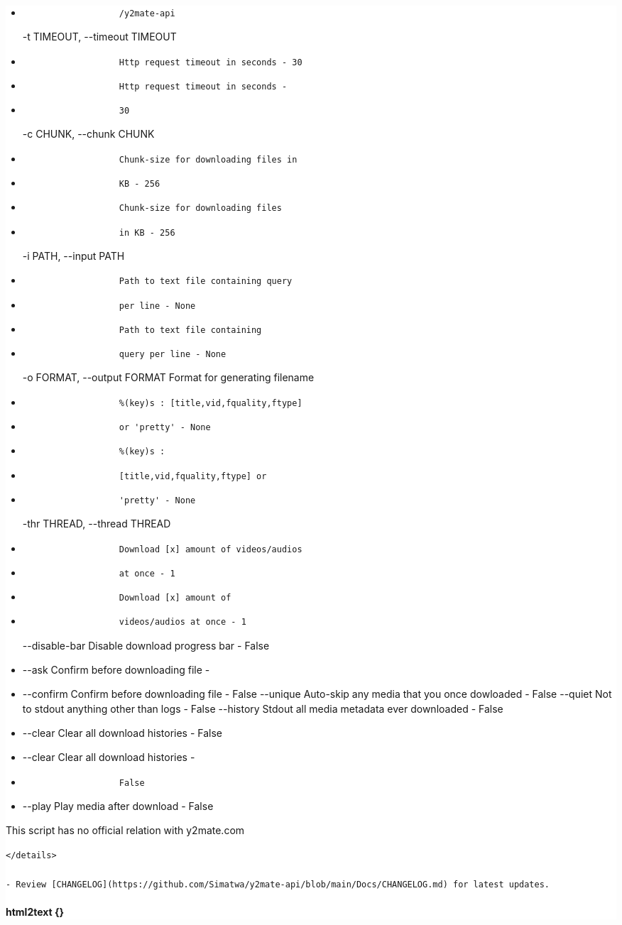 +                        /y2mate-api
   -t TIMEOUT, --timeout TIMEOUT
-                        Http request timeout in seconds - 30
+                        Http request timeout in seconds -
+                        30
   -c CHUNK, --chunk CHUNK
-                        Chunk-size for downloading files in
-                        KB - 256
+                        Chunk-size for downloading files
+                        in KB - 256
   -i PATH, --input PATH
-                        Path to text file containing query
-                        per line - None
+                        Path to text file containing
+                        query per line - None
   -o FORMAT, --output FORMAT
                         Format for generating filename
-                        %(key)s : [title,vid,fquality,ftype]
-                        or 'pretty' - None
+                        %(key)s :
+                        [title,vid,fquality,ftype] or
+                        'pretty' - None
   -thr THREAD, --thread THREAD
-                        Download [x] amount of videos/audios
-                        at once - 1
+                        Download [x] amount of
+                        videos/audios at once - 1
   --disable-bar         Disable download progress bar -
                         False
-  --ask                 Confirm before downloading file -
+  --confirm             Confirm before downloading file -
                         False
   --unique              Auto-skip any media that you once
                         dowloaded - False
   --quiet               Not to stdout anything other than
                         logs - False
   --history             Stdout all media metadata ever
                         downloaded - False
-  --clear               Clear all download histories - False
+  --clear               Clear all download histories -
+                        False
+  --play                Play media after download - False
 
 This script has no official relation with y2mate.com
 ```
 </details>
 
 - Review [CHANGELOG](https://github.com/Simatwa/y2mate-api/blob/main/Docs/CHANGELOG.md) for latest updates.
```

#### html2text {}
